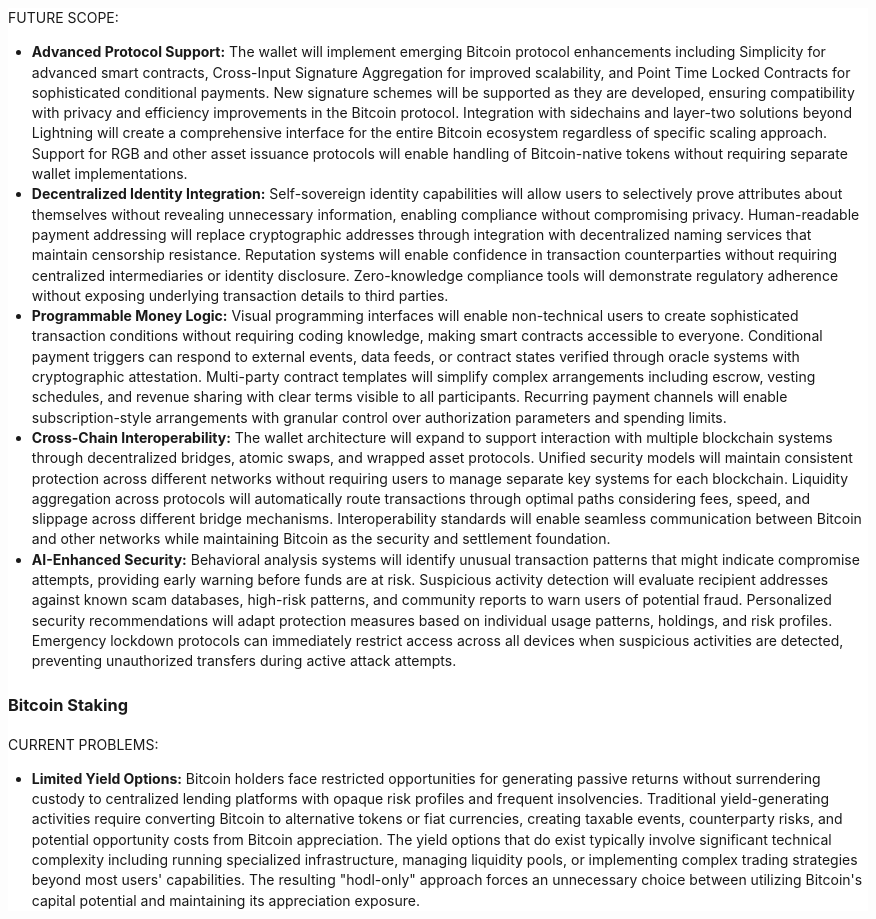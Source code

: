  <div class="scope-title">FUTURE SCOPE:</div>
    <ul class="point-list scope">
        <li><strong>Advanced Protocol Support:</strong> The wallet will implement emerging Bitcoin protocol enhancements including Simplicity for advanced smart contracts, Cross-Input Signature Aggregation for improved scalability, and Point Time Locked Contracts for sophisticated conditional payments. New signature schemes will be supported as they are developed, ensuring compatibility with privacy and efficiency improvements in the Bitcoin protocol. Integration with sidechains and layer-two solutions beyond Lightning will create a comprehensive interface for the entire Bitcoin ecosystem regardless of specific scaling approach. Support for RGB and other asset issuance protocols will enable handling of Bitcoin-native tokens without requiring separate wallet implementations.</li>
              <li><strong>Decentralized Identity Integration:</strong> Self-sovereign identity capabilities will allow users to selectively prove attributes about themselves without revealing unnecessary information, enabling compliance without compromising privacy. Human-readable payment addressing will replace cryptographic addresses through integration with decentralized naming services that maintain censorship resistance. Reputation systems will enable confidence in transaction counterparties without requiring centralized intermediaries or identity disclosure. Zero-knowledge compliance tools will demonstrate regulatory adherence without exposing underlying transaction details to third parties.</li>
             <li><strong>Programmable Money Logic:</strong> Visual programming interfaces will enable non-technical users to create sophisticated transaction conditions without requiring coding knowledge, making smart contracts accessible to everyone. Conditional payment triggers can respond to external events, data feeds, or contract states verified through oracle systems with cryptographic attestation. Multi-party contract templates will simplify complex arrangements including escrow, vesting schedules, and revenue sharing with clear terms visible to all participants. Recurring payment channels will enable subscription-style arrangements with granular control over authorization parameters and spending limits.</li>
               <li><strong>Cross-Chain Interoperability:</strong> The wallet architecture will expand to support interaction with multiple blockchain systems through decentralized bridges, atomic swaps, and wrapped asset protocols. Unified security models will maintain consistent protection across different networks without requiring users to manage separate key systems for each blockchain. Liquidity aggregation across protocols will automatically route transactions through optimal paths considering fees, speed, and slippage across different bridge mechanisms. Interoperability standards will enable seamless communication between Bitcoin and other networks while maintaining Bitcoin as the security and settlement foundation.</li>
             <li><strong>AI-Enhanced Security:</strong> Behavioral analysis systems will identify unusual transaction patterns that might indicate compromise attempts, providing early warning before funds are at risk. Suspicious activity detection will evaluate recipient addresses against known scam databases, high-risk patterns, and community reports to warn users of potential fraud. Personalized security recommendations will adapt protection measures based on individual usage patterns, holdings, and risk profiles. Emergency lockdown protocols can immediately restrict access across all devices when suspicious activities are detected, preventing unauthorized transfers during active attack attempts.</li>
    </ul>
</div>

<div class="feature">
    <h3>Bitcoin Staking</h3>
        <div class="problem-title">CURRENT PROBLEMS:</div>
    <ul class="point-list problem">
        <li><strong>Limited Yield Options:</strong> Bitcoin holders face restricted opportunities for generating passive returns without surrendering custody to centralized lending platforms with opaque risk profiles and frequent insolvencies. Traditional yield-generating activities require converting Bitcoin to alternative tokens or fiat currencies, creating taxable events, counterparty risks, and potential opportunity costs from Bitcoin appreciation. The yield options that do exist typically involve significant technical complexity including running specialized infrastructure, managing liquidity pools, or implementing complex trading strategies beyond most users' capabilities. The resulting "hodl-only" approach forces an unnecessary choice between utilizing Bitcoin's capital potential and maintaining its appreciation exposure.</li>